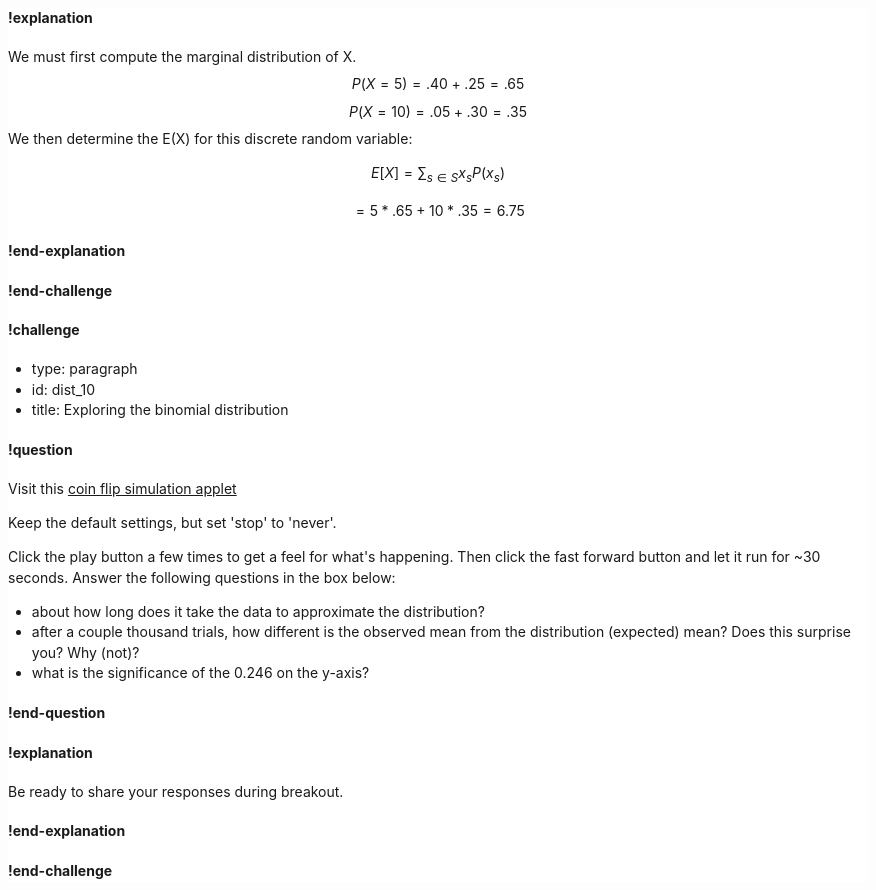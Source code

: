#### !explanation
We must first compute the marginal distribution of X.
$$ P(X = 5) = .40 + .25 = .65 $$
$$ P(X = 10) = .05 + .30 = .35 $$
We then determine the E(X) for this discrete random variable:

$$ E[X] = \sum_{s\in S} x_s P(x_s) $$

$$      = 5 * .65 + 10 * .35 = 6.75 $$

#### !end-explanation

#### !end-challenge


#### !challenge

* type: paragraph
* id: dist_10
* title: Exploring the binomial distribution

#### !question

Visit this [coin flip simulation applet](http://www.math.uah.edu/stat/apps/BinomialCoinExperiment.html)

Keep the default settings, but set 'stop' to 'never'.

Click the play button a few times to get a feel for what's happening. Then click the fast forward button and let it run for ~30 seconds. Answer the following questions in the box below:

- about how long does it take the data to approximate the distribution?
- after a couple thousand trials, how different is the observed mean from the distribution (expected) mean? Does this surprise you? Why (not)?
- what is the significance of the 0.246 on the y-axis?

#### !end-question
#### !explanation
Be ready to share your responses during breakout.
#### !end-explanation

#### !end-challenge






